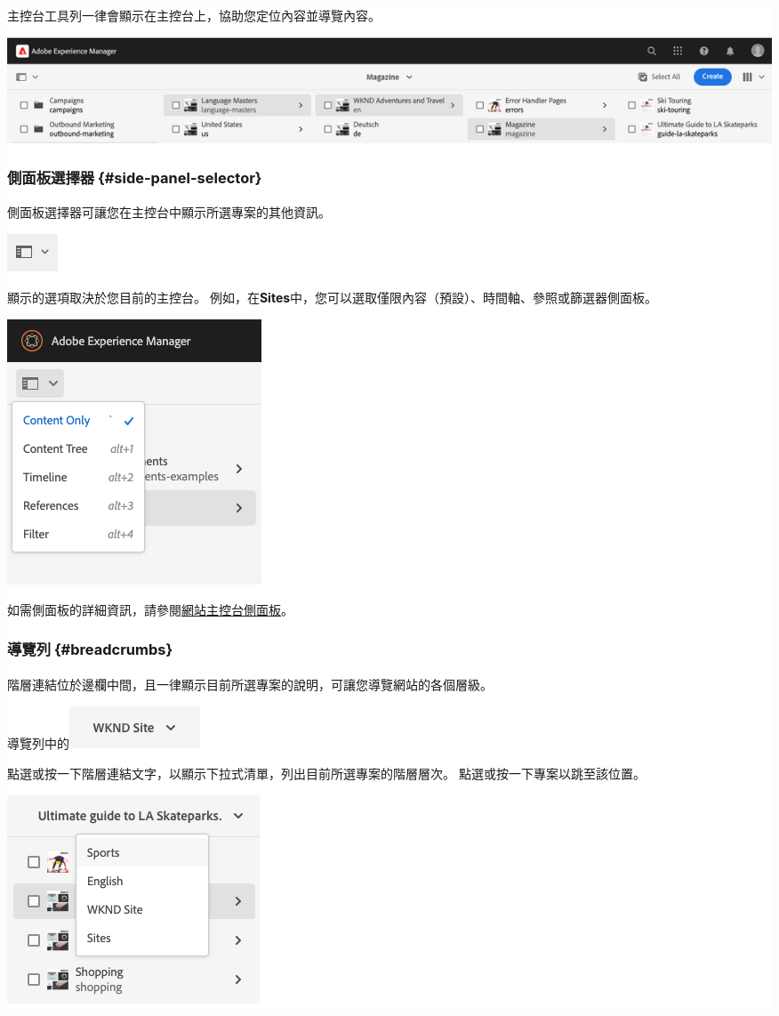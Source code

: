 主控台工具列一律會顯示在主控台上，協助您定位內容並導覽內容。

![網站主控台的工具列](assets/sites-console-toolbar.png)

### 側面板選擇器 {#side-panel-selector}

側面板選擇器可讓您在主控台中顯示所選專案的其他資訊。

![側面板選擇器按鈕](assets/sites-console-side-panel-button.png)

顯示的選項取決於您目前的主控台。 例如，在&#x200B;**Sites**&#x200B;中，您可以選取僅限內容（預設）、時間軸、參照或篩選器側面板。

![側面板選擇器範例](assets/sites-console-side-panel-selector.png)

如需側面板的詳細資訊，請參閱[網站主控台側面板](/help/sites-cloud/authoring/sites-console/console-side-panel.md)。

### 導覽列 {#breadcrumbs}

階層連結位於邊欄中間，且一律顯示目前所選專案的說明，可讓您導覽網站的各個層級。

導覽列中的![階層連結](assets/sites-console-breadcrumbs-navigation.png)


點選或按一下階層連結文字，以顯示下拉式清單，列出目前所選專案的階層層次。 點選或按一下專案以跳至該位置。

![展開的階層連結範例](assets/sites-console-breadcrumbs-example.png)
